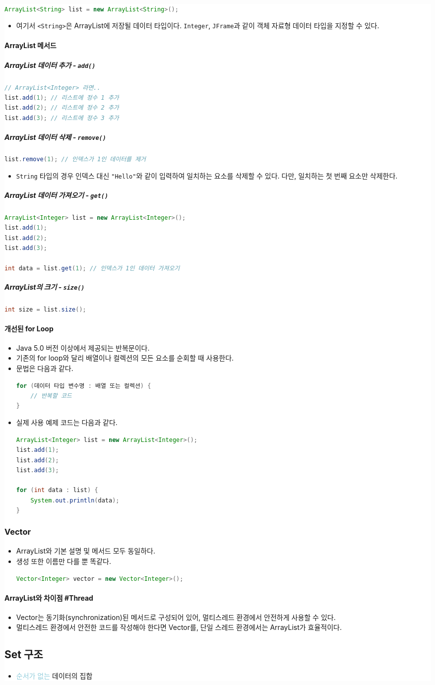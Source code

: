 ```java
ArrayList<String> list = new ArrayList<String>();
```
- 여기서 `<String>`은 ArrayList에 저장될 데이터 타입이다. `Integer`, `JFrame`과 같이 객체 자료형 데이터 타입을 지정할 수 있다.
#### ArrayList 메서드
##### ArrayList 데이터 추가 - `add()`
```java
// ArrayList<Integer> 라면..
list.add(1); // 리스트에 정수 1 추가
list.add(2); // 리스트에 정수 2 추가
list.add(3); // 리스트에 정수 3 추가
```
##### ArrayList 데이터 삭제 - `remove()`
```java
list.remove(1); // 인덱스가 1인 데이터를 제거
```
- `String` 타입의 경우 인덱스 대신 `"Hello"`와 같이 입력하여 일치하는 요소를 삭제할 수 있다. 다만, 일치하는 첫 번째 요소만 삭제한다.
##### ArrayList 데이터 가져오기 - `get()`
```java
ArrayList<Integer> list = new ArrayList<Integer>();
list.add(1);
list.add(2);
list.add(3);

int data = list.get(1); // 인덱스가 1인 데이터 가져오기
```
##### ArrayList의 크기 - `size()`
```java
int size = list.size();
```
#### 개선된 for Loop
- Java 5.0 버전 이상에서 제공되는 반복문이다.
- 기존의 for loop와 달리 배열이나 컬렉션의 모든 요소를 순회할 때 사용한다.
- 문법은 다음과 같다.
	```java
	for (데이터 타입 변수명 : 배열 또는 컬렉션) {
	    // 반복할 코드
	}
	```
- 실제 사용 예제 코드는 다음과 같다.
	```java
	ArrayList<Integer> list = new ArrayList<Integer>();
	list.add(1);
	list.add(2);
	list.add(3);
	
	for (int data : list) {
	    System.out.println(data);
	}
	```

### Vector
- ArrayList와 기본 설명 및 메서드 모두 동일하다.
- 생성 또한 이름만 다를 뿐 똑같다.
	```java
	Vector<Integer> vector = new Vector<Integer>();
	```
#### ArrayList와 차이점 #Thread 
- Vector는 동기화(synchronization)된 메서드로 구성되어 있어, 멀티스레드 환경에서 안전하게 사용할 수 있다.
- 멀티스레드 환경에서 안전한 코드를 작성해야 한다면 Vector를, 단일 스레드 환경에서는 ArrayList가 효율적이다.
## Set 구조
- <font color="#92cddc">순서가 없는</font> 데이터의 집합